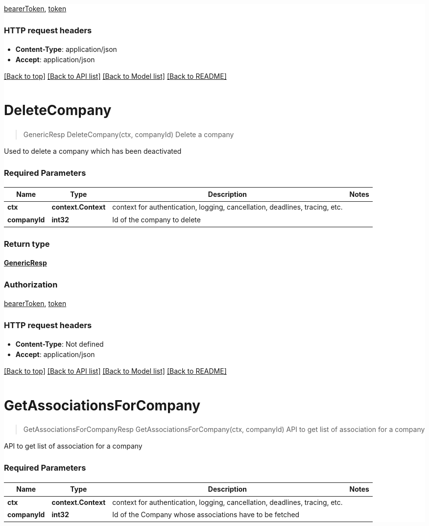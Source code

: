 [bearerToken](../README.md#bearerToken), [token](../README.md#token)

### HTTP request headers

 - **Content-Type**: application/json
 - **Accept**: application/json

[[Back to top]](#) [[Back to API list]](../README.md#documentation-for-api-endpoints) [[Back to Model list]](../README.md#documentation-for-models) [[Back to README]](../README.md)

# **DeleteCompany**
> GenericResp DeleteCompany(ctx, companyId)
Delete a company

Used to delete a company which has been deactivated

### Required Parameters

Name | Type | Description  | Notes
------------- | ------------- | ------------- | -------------
 **ctx** | **context.Context** | context for authentication, logging, cancellation, deadlines, tracing, etc.
  **companyId** | **int32**| Id of the company to delete | 

### Return type

[**GenericResp**](GenericResp.md)

### Authorization

[bearerToken](../README.md#bearerToken), [token](../README.md#token)

### HTTP request headers

 - **Content-Type**: Not defined
 - **Accept**: application/json

[[Back to top]](#) [[Back to API list]](../README.md#documentation-for-api-endpoints) [[Back to Model list]](../README.md#documentation-for-models) [[Back to README]](../README.md)

# **GetAssociationsForCompany**
> GetAssociationsForCompanyResp GetAssociationsForCompany(ctx, companyId)
API to get list of association for a company

API to get list of association for a company

### Required Parameters

Name | Type | Description  | Notes
------------- | ------------- | ------------- | -------------
 **ctx** | **context.Context** | context for authentication, logging, cancellation, deadlines, tracing, etc.
  **companyId** | **int32**| Id of the Company whose associations have to be fetched | 
